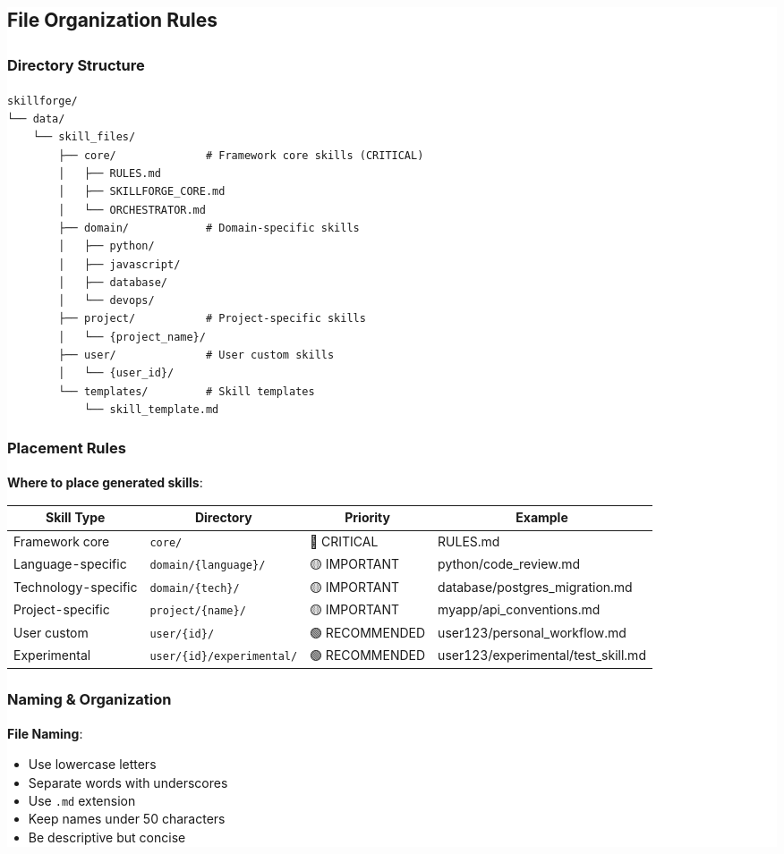 
## File Organization Rules

### Directory Structure

```
skillforge/
└── data/
    └── skill_files/
        ├── core/              # Framework core skills (CRITICAL)
        │   ├── RULES.md
        │   ├── SKILLFORGE_CORE.md
        │   └── ORCHESTRATOR.md
        ├── domain/            # Domain-specific skills
        │   ├── python/
        │   ├── javascript/
        │   ├── database/
        │   └── devops/
        ├── project/           # Project-specific skills
        │   └── {project_name}/
        ├── user/              # User custom skills
        │   └── {user_id}/
        └── templates/         # Skill templates
            └── skill_template.md
```

### Placement Rules

**Where to place generated skills**:

| Skill Type | Directory | Priority | Example |
|------------|-----------|----------|---------|
| Framework core | `core/` | 🔴 CRITICAL | RULES.md |
| Language-specific | `domain/{language}/` | 🟡 IMPORTANT | python/code_review.md |
| Technology-specific | `domain/{tech}/` | 🟡 IMPORTANT | database/postgres_migration.md |
| Project-specific | `project/{name}/` | 🟡 IMPORTANT | myapp/api_conventions.md |
| User custom | `user/{id}/` | 🟢 RECOMMENDED | user123/personal_workflow.md |
| Experimental | `user/{id}/experimental/` | 🟢 RECOMMENDED | user123/experimental/test_skill.md |

### Naming & Organization

**File Naming**:
- Use lowercase letters
- Separate words with underscores
- Use `.md` extension
- Keep names under 50 characters
- Be descriptive but concise
